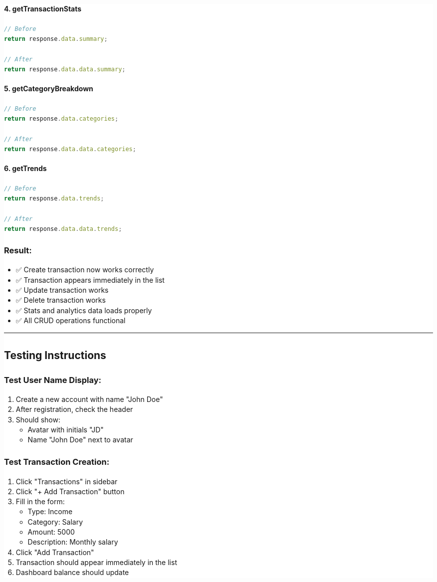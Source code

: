 #### 4. getTransactionStats
```javascript
// Before
return response.data.summary;

// After
return response.data.data.summary;
```

#### 5. getCategoryBreakdown
```javascript
// Before
return response.data.categories;

// After
return response.data.data.categories;
```

#### 6. getTrends
```javascript
// Before
return response.data.trends;

// After
return response.data.data.trends;
```

### Result:
- ✅ Create transaction now works correctly
- ✅ Transaction appears immediately in the list
- ✅ Update transaction works
- ✅ Delete transaction works
- ✅ Stats and analytics data loads properly
- ✅ All CRUD operations functional

---

## Testing Instructions

### Test User Name Display:
1. Create a new account with name "John Doe"
2. After registration, check the header
3. Should show:
   - Avatar with initials "JD"
   - Name "John Doe" next to avatar

### Test Transaction Creation:
1. Click "Transactions" in sidebar
2. Click "+ Add Transaction" button
3. Fill in the form:
   - Type: Income
   - Category: Salary
   - Amount: 5000
   - Description: Monthly salary
4. Click "Add Transaction"
5. Transaction should appear immediately in the list
6. Dashboard balance should update
